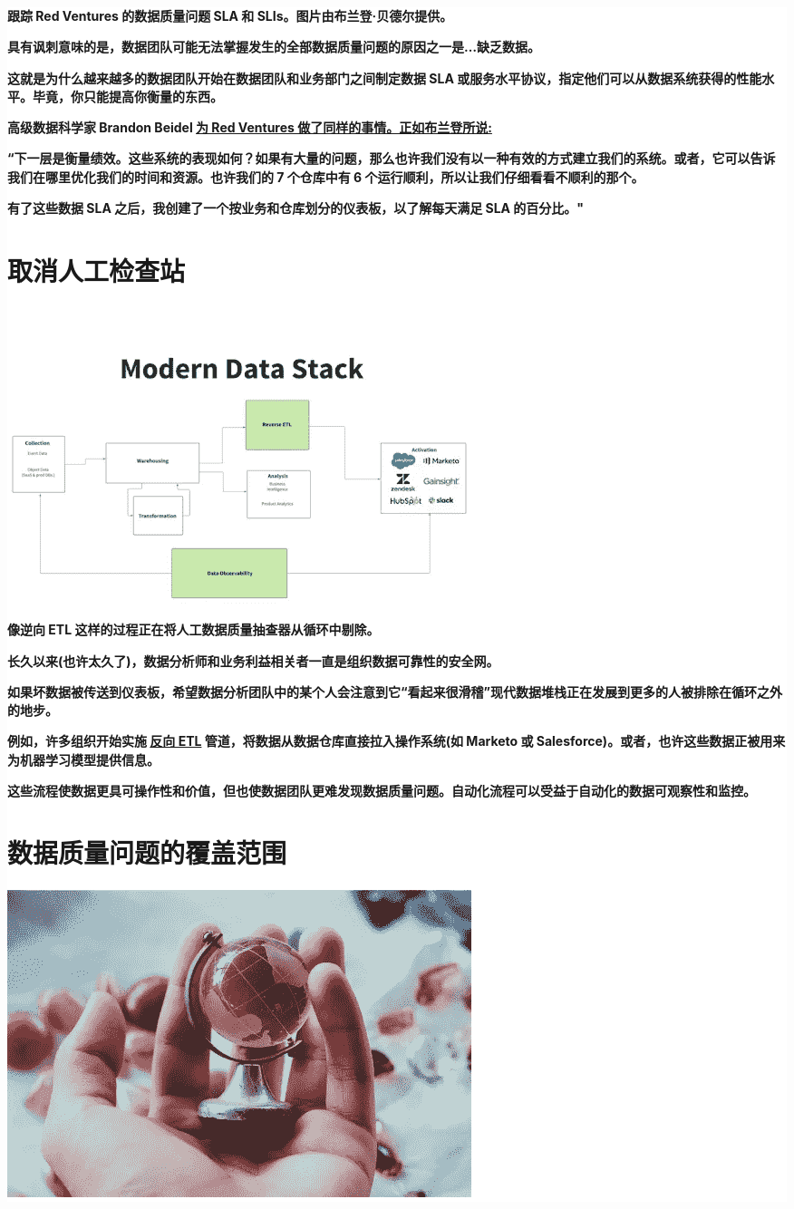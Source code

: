 **跟踪 Red Ventures 的数据质量问题 SLA 和 SLIs。图片由布兰登·贝德尔提供。**

**具有讽刺意味的是，数据团队可能无法掌握发生的全部数据质量问题的原因之一是…缺乏数据。**

**这就是为什么越来越多的数据团队开始在数据团队和业务部门之间制定数据 SLA 或服务水平协议，指定他们可以从数据系统获得的性能水平。毕竟，你只能提高你衡量的东西。**

**高级数据科学家 Brandon Beidel [为 Red Ventures 做了同样的事情。正如布兰登所说:](https://www.montecarlodata.com/one-sla-at-a-time-our-data-quality-journey-at-red-digital/)**

**“下一层是衡量绩效。这些系统的表现如何？如果有大量的问题，那么也许我们没有以一种有效的方式建立我们的系统。或者，它可以告诉我们在哪里优化我们的时间和资源。也许我们的 7 个仓库中有 6 个运行顺利，所以让我们仔细看看不顺利的那个。**

**有了这些数据 SLA 之后，我创建了一个按业务和仓库划分的仪表板，以了解每天满足 SLA 的百分比。"**

# **取消人工检查站**

**![](img/4c08e9c607065a7a8ea03a30a936e963.png)**

**像逆向 ETL 这样的过程正在将人工数据质量抽查器从循环中剔除。**

**长久以来(也许太久了)，数据分析师和业务利益相关者一直是组织数据可靠性的安全网。**

**如果坏数据被传送到仪表板，希望数据分析团队中的某个人会注意到它“看起来很滑稽”现代数据堆栈正在发展到更多的人被排除在循环之外的地步。**

**例如，许多组织开始实施 [**反向 ETL**](https://www.montecarlodata.com/blog-reverse-etl-the-missing-piece-of-the-data-quality-puzzle/) **管道**，将数据从数据仓库直接拉入操作系统(如 Marketo 或 Salesforce)。或者，也许这些数据正被用来为机器学习模型提供信息。**

**这些流程使数据更具可操作性和价值，但也使数据团队更难发现数据质量问题。自动化流程可以受益于自动化的数据可观察性和监控。**

# **数据质量问题的覆盖范围**

**![](img/30f72881a83cad35edc49ecb6e37c5cd.png)**

